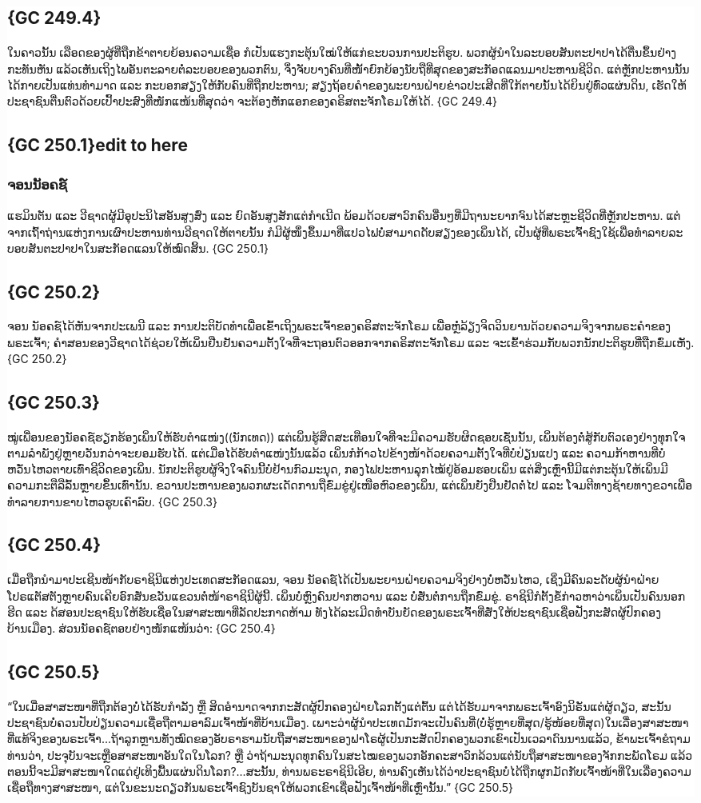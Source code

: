 ## {GC 249.4}

ໃນຄາວນັ້ນ ເລືອດຂອງຜູ້ທີ່ຖືກຂ້າຕາຍຍ້ອນຄວາມເຊື່ອ ກໍເປັນແຮງກະຕຸ້ນໃໝ່ໃຫ້ແກ່ຂະບວນການປະຕິຮູບ. ພວກຜູ້ນໍາໃນລະບອບສັນຕະປາປາໄດ້ຕື່ນຂຶ້ນຢ່າງກະທັນຫັນ ແລ້ວເຫັນເຖິງໄພອັນຕະລາຍຕໍ່ລະບອບຂອງພວກຕົນ, ຈຶ່ງຈັບບາງຄົນທີ່ໜັ້າຍົກຍ້ອງນັບຖືທີ່ສຸດຂອງສະກັອດແລນມາປະຫານຊີວິດ. ແຕ່ຫຼັກປະຫານນັ້ນໄດ້ກາຍເປັນແທ່ນທຳມາດ ແລະ ກະບອກສຽງໃຫ້ກັບຄົນທີ່ຖືກປະຫານ; ສຽງຖ້ອຍຄຳຂອງພະຍານຝ່າຍຂ່າວປະເສີດທີ່ໃກ້ຕາຍນັ້ນໄດ້ຍິນຢູ່ທົ່ວແຜ່ນດິນ, ເຮັດໃຫ້ປະຊາຊົນຕື່ນຕົວດ້ວຍເປົ້າປະສົງທີ່ໜັກແໜ້ນທີ່ສຸດວ່າ ຈະຕ້ອງຫັກແອກຂອງຄຣິສຕະຈັກໂຣມໃຫ້ໄດ້. {GC 249.4}

## {GC 250.1}edit to here

### ຈອນນັອຄຊ໌

ແຮມິນຕັນ ແລະ ວີຊາດຜູ້ມີອຸປະນິໄສອັນສູງສົ່ງ ແລະ ຍົດອັນສູງສັກແຕ່ກຳເນີດ ພ້ອມດ້ວຍສາວົກຄົນອື່ນໆທີ່ມີຖານະຍາກຈົນໄດ້ສະຫຼະຊີວິດທີ່ຫຼັກປະຫານ. ແຕ່ຈາກເຖົ້າຖ່ານແຫ່ງການເຜົາປະຫານທ່ານວີຊາດໃຫ້ຕາຍນັ້ນ ກໍມີຜູ້ໜຶ່ງຂຶ້ນມາທີ່ແປວໄຟບໍ່ສາມາດດັບສຽງຂອງເພິ່ນໄດ້, ເປັນຜູ້ທີ່ພຣະເຈົ້າຊົງໃຊ້ເພື່ອທຳລາຍລະບອບສັນຕະປາປາໃນສະກັອດແລນໃຫ້ໝົດສິ້ນ. {GC 250.1}

## {GC 250.2}

ຈອນ ນັອຄຊ໌ໄດ້ຫັນຈາກປະເພນີ ແລະ ການປະຕິບັດທຳເພື່ອເຂົ້າເຖິງພຣະເຈົ້າຂອງຄຣິສຕະຈັກໂຣມ ເພື່ອຫຼໍ່ລ້ຽງຈິດວິນຍານດ້ວຍຄວາມຈິງຈາກພຣະຄໍາຂອງພຣະເຈົ້າ; ຄຳສອນຂອງວີຊາດໄດ້ຊ່ວຍໃຫ້ເພິ່ນຢືນຢັນຄວາມຕັ້ງໃຈທີ່ຈະຖອນຕົວອອກຈາກຄຣິສຕະຈັກໂຣມ ແລະ ຈະເຂົ້າຮ່ວມກັບພວກນັກປະຕິຮູບທີ່ຖືກຂົ່ມເຫັງ. {GC 250.2}

## {GC 250.3}

ໝູ່ເພື່ອນຂອງນັອຄຊ໌ຮຽກຮ້ອງເພິ່ນໃຫ້ຮັບຕຳແໜ່ງ((ນັກເທດ)) ແຕ່ເພິ່ນຮູ້ສຶດສະເທືອນໃຈທີ່ຈະມີຄວາມຮັບຜິດຊອບເຊັ່ນນັ້ນ, ເພິ່ນຕ້ອງຕໍ່ສູ້ກັບຕົວເອງຢ່າງທຸກໃຈຕາມລຳພັງຢູ່ຫຼາຍວັນກວ່າຈະຍອມຮັບໄດ້. ແຕ່ເມື່ອໄດ້ຮັບຕໍາແໜ່ງນັ້ນແລ້ວ ເພິ່ນກໍກ້າວໄປຂ້າງໜ້າດ້ວຍຄວາມຕັ້ງໃຈທີ່ບໍ່ປ່ຽນແປງ ແລະ ຄວາມກ້າຫານທີ່ບໍ່ຫວັ່ນໄຫວຕາບເທົ່າຊີວິດຂອງເພິ່ນ. ນັກປະຕິຮູບຜູ້ຈິງໃຈຄົນນີ້ບໍ່ຢ້ານກົວມະນຸດ, ກອງໄຟປະຫານລຸກໄໝ້ຢູ່ອ້ອມຮອບເພິ່ນ ແຕ່ສິ່ງເຫຼົ່ານີ້ມີແຕ່ກະຕຸ້ນໃຫ້ເພິ່ນມີຄວາມກະຕືລືລົ້ນຫຼາຍຂຶ້ນເທົ່ານັ້ນ. ຂວານປະຫານຂອງພວກຜະເດັດການຖືຂົ່ມຂູ່ຢູ່ເໜືອຫົວຂອງເພິ່ນ, ແຕ່ເພິ່ນຍັງຢືນຢັດຕໍ່ໄປ ແລະ ໂຈມຕີທາງຊ້າຍທາງຂວາເພື່ອທໍາລາຍການຂາບໄຫວຮູບເຄົາລົບ. {GC 250.3}

## {GC 250.4}

ເມື່ອຖືກນໍາມາປະເຊີນໜ້າກັບຣາຊິນີແຫ່ງປະເທດສະກັອດແລນ, ຈອນ ນັອຄຊ໌ໄດ້ເປັນພະຍານຝ່າຍຄວາມຈິງຢ່າງບໍ່ຫວັ່ນໄຫວ, ເຊິ່ງມີຄົນລະດັບຜູ້ນຳຝ່າຍໂປຣແຕັສຕັງຫຼາຍຄົນເຄີຍອົກສັ່ນຂວັນແຂວນຕໍ່ໜ້າຣາຊິນີຜູ້ນີ້. ເພິ່ນບໍ່ຫຼົງຄົນປາກຫວານ ແລະ ບໍ່ສັ່ນຕໍ່ການຖືກຂົ່ມຂູ່. ຣາຊິນີກໍຕັ້ງຂໍ້ກ່າວຫາວ່າເພິ່ນເປັນຄົນນອກຮີດ ແລະ ດ້ສອນປະຊາຊົນໃຫ້ຮັບເຊື່ອໃນສາສະໜາທີ່ລັດປະກາດຫ້າມ ທັງໄດ້ລະເມີດທຳບັນຍັດຂອງພຣະເຈົ້າທີ່ສັ່ງໃຫ້ປະຊາຊົນເຊື່ອຟັງກະສັດຜູ້ປົກຄອງບ້ານເມືອງ. ສ່ວນນັອຄຊ໌ຕອບຢ່າງໜັກແໜ້ນວ່າ: {GC 250.4}

## {GC 250.5}

“ໃນເມື່ອສາສະໜາທີ່ຖືກຕ້ອງບໍ່ໄດ້ຮັບກຳລັງ ຫຼື ສິດອໍານາດຈາກກະສັດຜູ້ປົກຄອງຝ່າຍໂລກຕັ້ງແຕ່ຕົ້ນ ແຕ່ໄດ້ຮັບມາຈາກພຣະເຈົ້າອົງນິຣັນແຕ່ຜູ້ດຽວ, ສະນັ້ນປະຊາຊົນບໍ່ຄວນປັບປ່ຽນຄວາມເຊື່ອຖືຕາມອາລົມເຈົ້າໜ້າທີ່ບ້ານເມືອງ. ເພາະວ່າຜູ້ນຳປະເທດມັກຈະເປັນຄົນທີ່(ບໍ່ຮູ້ຫຼາຍທີ່ສຸດ/ຮູ້ໜ້ອຍທີ່ສຸດ)ໃນເລື່ອງສາສະໜາທີ່ແທ້ຈິງຂອງພຣະເຈົ້າ…ຖ້າລູກຫຼານທັງໝົດຂອງອັບຣາຮາມນັບຖືສາສະໜາຂອງຟາໂຣຜູ້ເປັນກະສັດປົກຄອງພວກເຂົາເປັນເວລາດົນນານແລ້ວ, ຂ້າພະເຈົ້າຂໍຖາມທ່ານວ່າ, ປະຈຸບັນຈະເຫຼືອສາສະໜາອັນໃດໃນໂລກ? ຫຼື ວ່າຖ້າມະນຸດທຸກຄົນໃນສະໄໝຂອງພວກອັກຄະສາວົກລ້ວນແຕ່ນັບຖືສາສະໜາຂອງຈັກກະພັດໂຣມ ແລ້ວຕອນນີ້ຈະມີສາສະໜາໃດແດ່ຢູ່ເທິງພື້ນແຜ່ນດິນໂລກ?…ສະນັ້ນ, ທ່ານພຣະຣາຊິນີເອີຍ, ທ່ານຄົງເຫັນໄດ້ວ່າປະຊາຊົນບໍ່ໄດ້ຖືກຜູກມັດກັບເຈົ້າໜ້າທີ່ໃນເລື່ອງຄວາມເຊື່ອຖືທາງສາສະໜາ, ແຕ່ໃນຂະນະດຽວກັນພຣະເຈົ້າຊົງບັນຊາໃຫ້ພວກເຂົາເຊື່ອຟັງເຈົ້າໜ້າທີ່ເຫຼົ່ານັ້ນ.” {GC 250.5}
